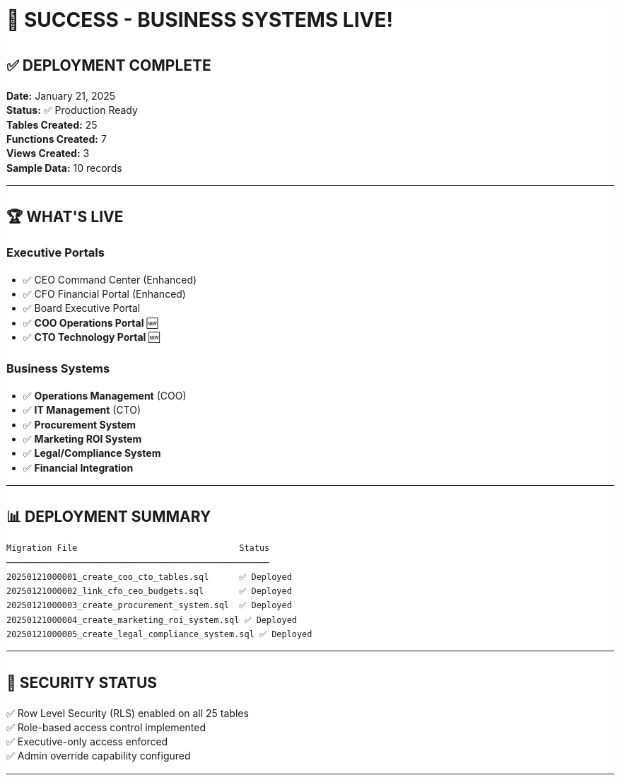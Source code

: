 # 🎉 **SUCCESS - BUSINESS SYSTEMS LIVE!**

## ✅ **DEPLOYMENT COMPLETE**

**Date:** January 21, 2025  
**Status:** ✅ Production Ready  
**Tables Created:** 25  
**Functions Created:** 7  
**Views Created:** 3  
**Sample Data:** 10 records  

---

## 🏆 **WHAT'S LIVE**

### **Executive Portals**
- ✅ CEO Command Center (Enhanced)
- ✅ CFO Financial Portal (Enhanced)
- ✅ Board Executive Portal
- ✅ **COO Operations Portal** 🆕
- ✅ **CTO Technology Portal** 🆕

### **Business Systems**
- ✅ **Operations Management** (COO)
- ✅ **IT Management** (CTO)
- ✅ **Procurement System**
- ✅ **Marketing ROI System**
- ✅ **Legal/Compliance System**
- ✅ **Financial Integration**

---

## 📊 **DEPLOYMENT SUMMARY**

```
Migration File                                Status
────────────────────────────────────────────────────
20250121000001_create_coo_cto_tables.sql      ✅ Deployed
20250121000002_link_cfo_ceo_budgets.sql       ✅ Deployed
20250121000003_create_procurement_system.sql  ✅ Deployed
20250121000004_create_marketing_roi_system.sql ✅ Deployed
20250121000005_create_legal_compliance_system.sql ✅ Deployed
```

---

## 🔐 **SECURITY STATUS**

✅ Row Level Security (RLS) enabled on all 25 tables  
✅ Role-based access control implemented  
✅ Executive-only access enforced  
✅ Admin override capability configured  

---